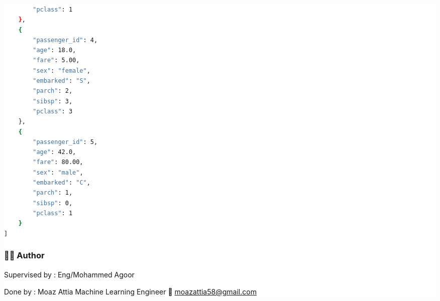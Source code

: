 ```bash
        "pclass": 1
    },
    {
        "passenger_id": 4,
        "age": 18.0,
        "fare": 5.00,
        "sex": "female",
        "embarked": "S",
        "parch": 2,
        "sibsp": 3,
        "pclass": 3
    },
    {
        "passenger_id": 5,
        "age": 42.0,
        "fare": 80.00,
        "sex": "male",
        "embarked": "C",
        "parch": 1,
        "sibsp": 0,
        "pclass": 1
    }
]
```

### 👨‍💻 Author

Supervised by : Eng/Mohammed Agoor

Done by : Moaz Attia
Machine Learning Engineer
📧 moazattia58@gmail.com
